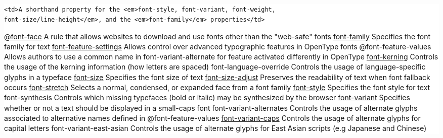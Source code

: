     <td>A shorthand property for the <em>font-style, font-variant, font-weight, 
    font-size/line-height</em>, and the <em>font-family</em> properties</td>
  </tr>
  <tr>
    <td><a href="css3_pr_font-face_rule.asp">@font-face</a></td>
    <td>A rule that allows websites to download and use fonts other than the "web-safe" fonts</td>
    </tr>
  <tr>
    <td><a href="pr_font_font-family.asp">font-family</a></td>
    <td>Specifies the font family for text</td>
  </tr>
  <tr>
    <td><a href="css3_pr_font-feature-settings.asp">font-feature-settings</a></td>
    <td>Allows control over advanced typographic features in OpenType fonts</td>
  </tr>
  <tr>
    <td>@font-feature-values</td>
    <td>Allows authors to use a common name in font-variant-alternate for feature activated differently in OpenType</td>
    </tr>
  <tr>
    <td><a href="css3_pr_font-kerning.asp">font-kerning</a></td>
    <td>Controls the usage of the kerning information (how letters are spaced)</td>
  </tr>
  <tr>
    <td>font-language-override</td>
    <td>Controls the usage of language-specific glyphs in a typeface</td>
  </tr>
  <tr>
    <td><a href="pr_font_font-size.asp">font-size</a></td>
    <td>Specifies the font size of text</td>
    </tr>
  <tr>
    <td><a href="css3_pr_font-size-adjust.asp">font-size-adjust</a></td>
    <td>Preserves the readability of text when font fallback occurs</td>
    </tr>
  <tr>
    <td><a href="css3_pr_font-stretch.asp">font-stretch</a></td>
    <td>Selects a normal, condensed, or expanded face from a font family</td>
    </tr>
  <tr>
    <td><a href="pr_font_font-style.asp">font-style</a></td>
    <td>Specifies the font style for text</td>
    </tr>
  <tr>
    <td>font-synthesis</td>
    <td>Controls which missing typefaces (bold or italic) may be synthesized by the browser</td>
  </tr>
  <tr>
    <td><a href="pr_font_font-variant.asp">font-variant</a></td>
    <td>Specifies whether or not a text should be displayed in a small-caps font</td>
    </tr>
  <tr>
    <td>font-variant-alternates</td>
    <td>Controls the usage of alternate glyphs associated to alternative names defined in @font-feature-values</td>
  </tr>
  <tr>
    <td><a href="css3_pr_font-variant-caps.asp">font-variant-caps</a></td>
    <td>Controls the usage of alternate glyphs for capital letters</td>
  </tr>
  <tr>
    <td>font-variant-east-asian</td>
    <td>Controls the usage of alternate glyphs for East Asian scripts (e.g Japanese and Chinese)</td>